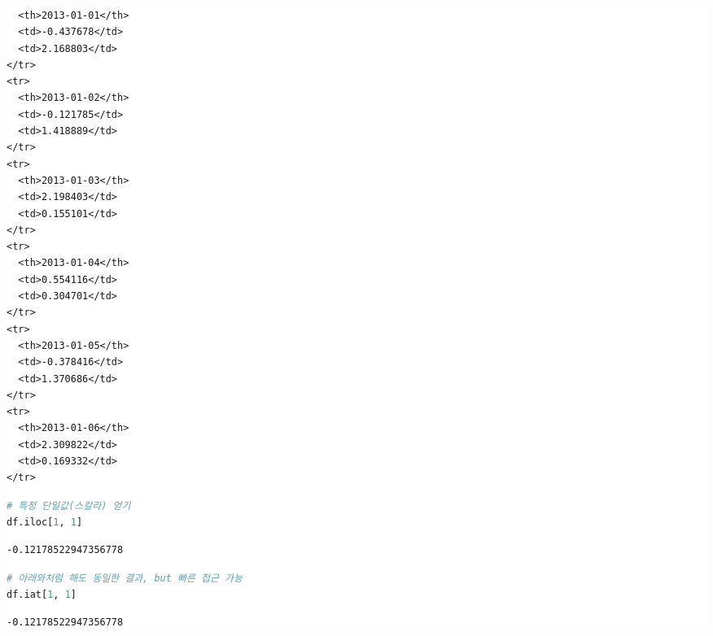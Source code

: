       <th>2013-01-01</th>
      <td>-0.437678</td>
      <td>2.168803</td>
    </tr>
    <tr>
      <th>2013-01-02</th>
      <td>-0.121785</td>
      <td>1.418889</td>
    </tr>
    <tr>
      <th>2013-01-03</th>
      <td>2.198403</td>
      <td>0.155101</td>
    </tr>
    <tr>
      <th>2013-01-04</th>
      <td>0.554116</td>
      <td>0.304701</td>
    </tr>
    <tr>
      <th>2013-01-05</th>
      <td>-0.378416</td>
      <td>1.370686</td>
    </tr>
    <tr>
      <th>2013-01-06</th>
      <td>2.309822</td>
      <td>0.169332</td>
    </tr>
  </tbody>
</table>
</div>




```python
# 특정 단일값(스칼라) 얻기
df.iloc[1, 1]
```




    -0.12178522947356778




```python
# 아래와처럼 해도 동일한 결과, but 빠른 접근 가능
df.iat[1, 1]
```




    -0.12178522947356778

